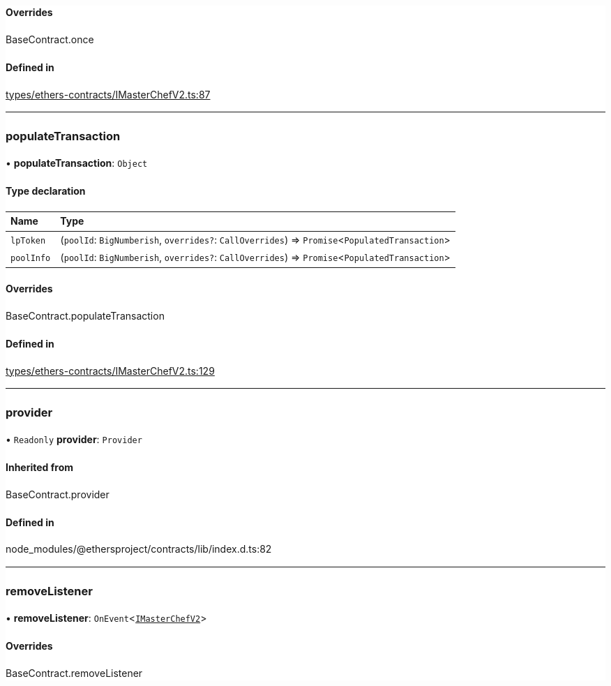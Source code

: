 #### Overrides

BaseContract.once

#### Defined in

[types/ethers-contracts/IMasterChefV2.ts:87](https://github.com/sambacha/chainlog-sushi/blob/bdcb16d/types/ethers-contracts/IMasterChefV2.ts#L87)

___

### populateTransaction

• **populateTransaction**: `Object`

#### Type declaration

| Name | Type |
| :------ | :------ |
| `lpToken` | (`poolId`: `BigNumberish`, `overrides?`: `CallOverrides`) => `Promise`<`PopulatedTransaction`\> |
| `poolInfo` | (`poolId`: `BigNumberish`, `overrides?`: `CallOverrides`) => `Promise`<`PopulatedTransaction`\> |

#### Overrides

BaseContract.populateTransaction

#### Defined in

[types/ethers-contracts/IMasterChefV2.ts:129](https://github.com/sambacha/chainlog-sushi/blob/bdcb16d/types/ethers-contracts/IMasterChefV2.ts#L129)

___

### provider

• `Readonly` **provider**: `Provider`

#### Inherited from

BaseContract.provider

#### Defined in

node_modules/@ethersproject/contracts/lib/index.d.ts:82

___

### removeListener

• **removeListener**: `OnEvent`<[`IMasterChefV2`](IMasterChefV2.md)\>

#### Overrides

BaseContract.removeListener
